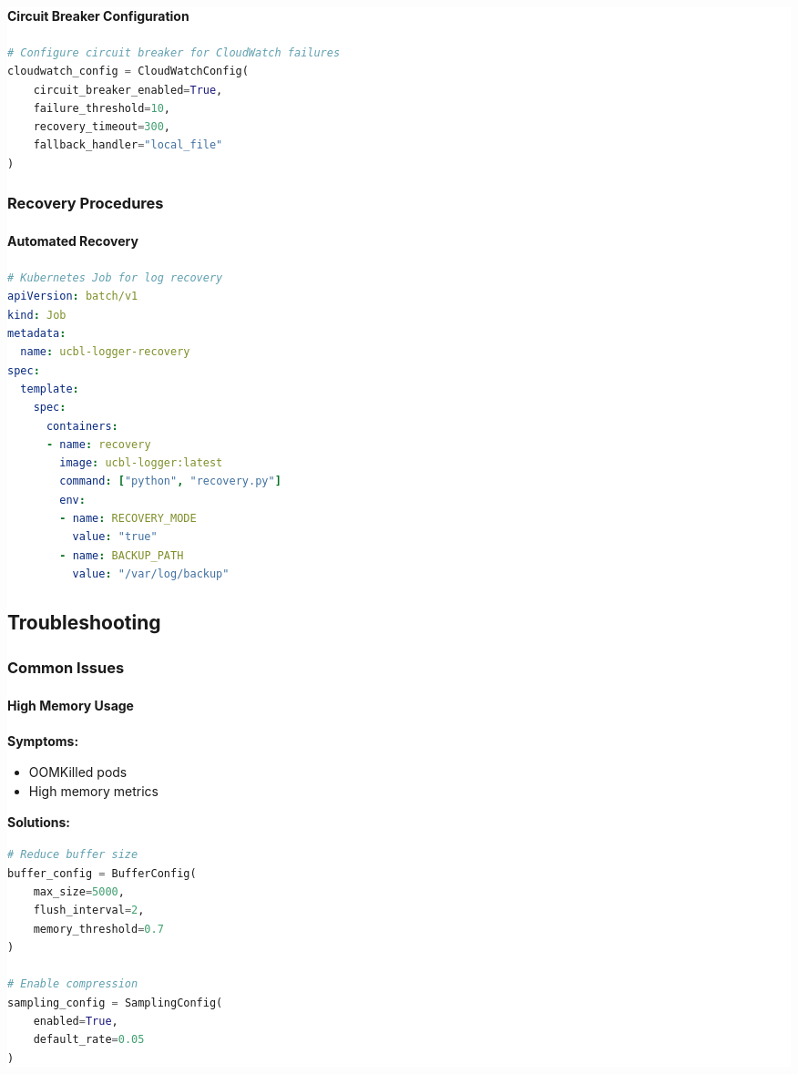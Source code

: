 #### Circuit Breaker Configuration

```python
# Configure circuit breaker for CloudWatch failures
cloudwatch_config = CloudWatchConfig(
    circuit_breaker_enabled=True,
    failure_threshold=10,
    recovery_timeout=300,
    fallback_handler="local_file"
)
```

### Recovery Procedures

#### Automated Recovery

```yaml
# Kubernetes Job for log recovery
apiVersion: batch/v1
kind: Job
metadata:
  name: ucbl-logger-recovery
spec:
  template:
    spec:
      containers:
      - name: recovery
        image: ucbl-logger:latest
        command: ["python", "recovery.py"]
        env:
        - name: RECOVERY_MODE
          value: "true"
        - name: BACKUP_PATH
          value: "/var/log/backup"
```

## Troubleshooting

### Common Issues

#### High Memory Usage

**Symptoms:**
- OOMKilled pods
- High memory metrics

**Solutions:**
```python
# Reduce buffer size
buffer_config = BufferConfig(
    max_size=5000,
    flush_interval=2,
    memory_threshold=0.7
)

# Enable compression
sampling_config = SamplingConfig(
    enabled=True,
    default_rate=0.05
)
```
